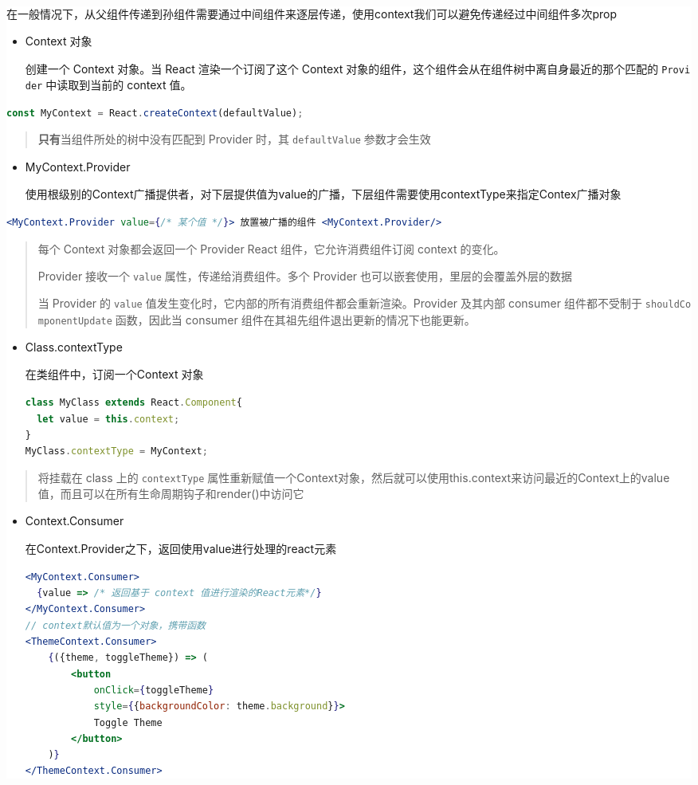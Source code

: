 在一般情况下，从父组件传递到孙组件需要通过中间组件来逐层传递，使用context我们可以避免传递经过中间组件多次prop

* Context 对象

  创建一个 Context 对象。当 React 渲染一个订阅了这个 Context 对象的组件，这个组件会从在组件树中离自身最近的那个匹配的 `Provider` 中读取到当前的 context 值。

```jsx
const MyContext = React.createContext(defaultValue);
```

> **只有**当组件所处的树中没有匹配到 Provider 时，其 `defaultValue` 参数才会生效

* MyContext.Provider

  使用根级别的Context广播提供者，对下层提供值为value的广播，下层组件需要使用contextType来指定Contex广播对象

```jsx
<MyContext.Provider value={/* 某个值 */}> 放置被广播的组件 <MyContext.Provider/>
```

>  每个 Context 对象都会返回一个 Provider React 组件，它允许消费组件订阅 context 的变化。
>
> Provider 接收一个 `value` 属性，传递给消费组件。多个 Provider 也可以嵌套使用，里层的会覆盖外层的数据
>
> 当 Provider 的 `value` 值发生变化时，它内部的所有消费组件都会重新渲染。Provider 及其内部 consumer 组件都不受制于 `shouldComponentUpdate` 函数，因此当 consumer 组件在其祖先组件退出更新的情况下也能更新。

* Class.contextType

  在类组件中，订阅一个Context 对象

  ```jsx
  class MyClass extends React.Component{
  	let value = this.context;
  }
  MyClass.contextType = MyContext;
  ```

> 将挂载在 class 上的 `contextType` 属性重新赋值一个Context对象，然后就可以使用this.context来访问最近的Context上的value值，而且可以在所有生命周期钩子和render()中访问它

* Context.Consumer

  在Context.Provider之下，返回使用value进行处理的react元素

  ```jsx	
  <MyContext.Consumer>
    {value => /* 返回基于 context 值进行渲染的React元素*/}
  </MyContext.Consumer>
  // context默认值为一个对象，携带函数
  <ThemeContext.Consumer>
      {({theme, toggleTheme}) => (
          <button 
              onClick={toggleTheme}
              style={{backgroundColor: theme.background}}>
              Toggle Theme
          </button>
      )}
  </ThemeContext.Consumer>
  ```

